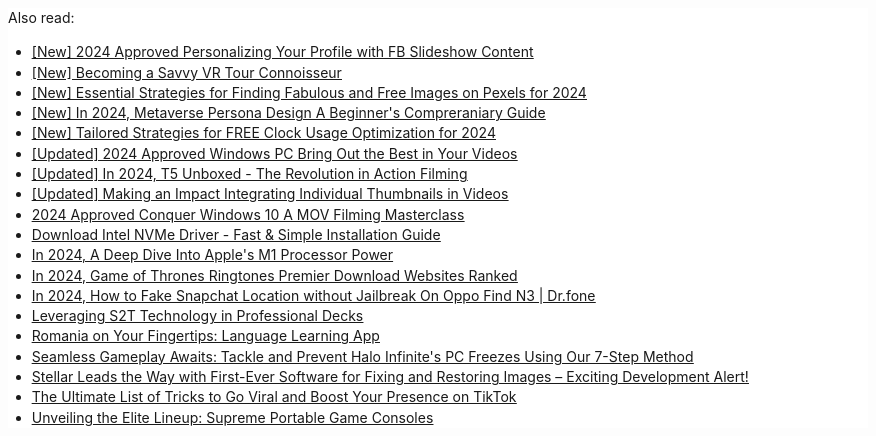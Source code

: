 <ins class="adsbygoogle"
     style="display:block"
     data-ad-client="ca-pub-7571918770474297"
     data-ad-slot="8358498916"
     data-ad-format="auto"
     data-full-width-responsive="true"></ins>


<span class="atpl-alsoreadstyle">Also read:</span>
<div><ul>
<li><a href="https://facebook-video-files.techidaily.com/new-2024-approved-personalizing-your-profile-with-fb-slideshow-content/"><u>[New] 2024 Approved Personalizing Your Profile with FB Slideshow Content</u></a></li>
<li><a href="https://fox-blue.techidaily.com/new-becoming-a-savvy-vr-tour-connoisseur/"><u>[New] Becoming a Savvy VR Tour Connoisseur</u></a></li>
<li><a href="https://fox-blue.techidaily.com/new-essential-strategies-for-finding-fabulous-and-free-images-on-pexels-for-2024/"><u>[New] Essential Strategies for Finding Fabulous and Free Images on Pexels for 2024</u></a></li>
<li><a href="https://fox-blue.techidaily.com/new-in-2024-metaverse-persona-design-a-beginners-compreraniary-guide/"><u>[New] In 2024, Metaverse Persona Design A Beginner's Compreraniary Guide</u></a></li>
<li><a href="https://fox-blue.techidaily.com/new-tailored-strategies-for-free-clock-usage-optimization-for-2024/"><u>[New] Tailored Strategies for FREE Clock Usage Optimization for 2024</u></a></li>
<li><a href="https://fox-blue.techidaily.com/updated-2024-approved-windows-pc-bring-out-the-best-in-your-videos/"><u>[Updated] 2024 Approved Windows PC Bring Out the Best in Your Videos</u></a></li>
<li><a href="https://fox-blue.techidaily.com/updated-in-2024-t5-unboxed-the-revolution-in-action-filming/"><u>[Updated] In 2024, T5 Unboxed - The Revolution in Action Filming</u></a></li>
<li><a href="https://facebook-video-share.techidaily.com/updated-making-an-impact-integrating-individual-thumbnails-in-videos/"><u>[Updated] Making an Impact Integrating Individual Thumbnails in Videos</u></a></li>
<li><a href="https://visual-screen-recording.techidaily.com/2024-approved-conquer-windows-10-a-mov-filming-masterclass/"><u>2024 Approved Conquer Windows 10 A MOV Filming Masterclass</u></a></li>
<li><a href="https://win-amazing.techidaily.com/download-intel-nvme-driver-fast-and-simple-installation-guide/"><u>Download Intel NVMe Driver - Fast & Simple Installation Guide</u></a></li>
<li><a href="https://fox-blue.techidaily.com/in-2024-a-deep-dive-into-apples-m1-processor-power/"><u>In 2024, A Deep Dive Into Apple's M1 Processor Power</u></a></li>
<li><a href="https://fox-blue.techidaily.com/in-2024-game-of-thrones-ringtones-premier-download-websites-ranked/"><u>In 2024, Game of Thrones Ringtones Premier Download Websites Ranked</u></a></li>
<li><a href="https://location-social.techidaily.com/in-2024-how-to-fake-snapchat-location-without-jailbreak-on-oppo-find-n3-drfone-by-drfone-virtual-android/"><u>In 2024, How to Fake Snapchat Location without Jailbreak On Oppo Find N3 | Dr.fone</u></a></li>
<li><a href="https://fox-blue.techidaily.com/leveraging-s2t-technology-in-professional-decks/"><u>Leveraging S2T Technology in Professional Decks</u></a></li>
<li><a href="https://mondly-stories.techidaily.com/romania-on-your-fingertips-language-learning-app/"><u>Romania on Your Fingertips: Language Learning App</u></a></li>
<li><a href="https://program-issues.techidaily.com/seamless-gameplay-awaits-tackle-and-prevent-halo-infinites-pc-freezes-using-our-7-step-method/"><u>Seamless Gameplay Awaits: Tackle and Prevent Halo Infinite's PC Freezes Using Our 7-Step Method</u></a></li>
<li><a href="https://data-safeguard.techidaily.com/1721268173979-stellar-leads-the-way-with-first-ever-software-for-fixing-and-restoring-images-exciting-development-alert/"><u>Stellar Leads the Way with First-Ever Software for Fixing and Restoring Images – Exciting Development Alert!</u></a></li>
<li><a href="https://techno-recovery.techidaily.com/the-ultimate-list-of-tricks-to-go-viral-and-boost-your-presence-on-tiktok/"><u>The Ultimate List of Tricks to Go Viral and Boost Your Presence on TikTok</u></a></li>
<li><a href="https://buynow-info.techidaily.com/unveiling-the-elite-lineup-supreme-portable-game-consoles/"><u>Unveiling the Elite Lineup: Supreme Portable Game Consoles</u></a></li>
</ul></div>

